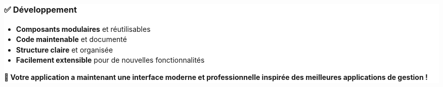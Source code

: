 ### **✅ Développement**

- **Composants modulaires** et réutilisables
- **Code maintenable** et documenté
- **Structure claire** et organisée
- **Facilement extensible** pour de nouvelles fonctionnalités

**🎯 Votre application a maintenant une interface moderne et professionnelle inspirée des meilleures applications de gestion !**
